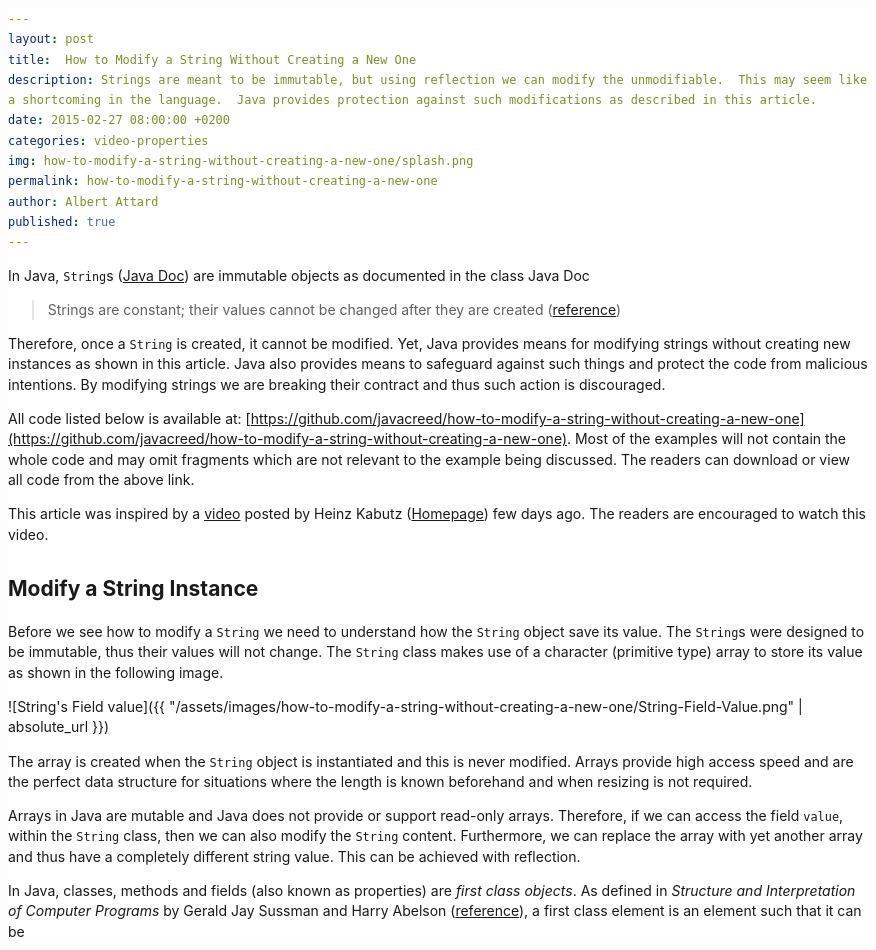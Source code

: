 ```yaml
---
layout: post
title:  How to Modify a String Without Creating a New One
description: Strings are meant to be immutable, but using reflection we can modify the unmodifiable.  This may seem like a shortcoming in the language.  Java provides protection against such modifications as described in this article.
date: 2015-02-27 08:00:00 +0200
categories: video-properties
img: how-to-modify-a-string-without-creating-a-new-one/splash.png
permalink: how-to-modify-a-string-without-creating-a-new-one
author: Albert Attard
published: true
---
```

In Java, `String`s ([Java Doc](http://docs.oracle.com/javase/7/docs/api/java/lang/String.html)) are immutable objects as documented in the class Java Doc

> Strings are constant; their values cannot be changed after they are created ([reference](http://docs.oracle.com/javase/7/docs/api/java/lang/String.html))

Therefore, once a `String` is created, it cannot be modified.  Yet, Java provides means for modifying strings without creating new instances as shown in this article.  Java also provides means to safeguard against such things and protect the code from malicious intentions.  By modifying strings we are breaking their contract and thus such action is discouraged.

All code listed below is available at: [https://github.com/javacreed/how-to-modify-a-string-without-creating-a-new-one](https://github.com/javacreed/how-to-modify-a-string-without-creating-a-new-one).  Most of the examples will not contain the whole code and may omit fragments which are not relevant to the example being discussed. The readers can download or view all code from the above link.

This article was inspired by a [video](http://vimeo.com/117411144) posted by Heinz Kabutz ([Homepage](http://www.javaspecialists.eu/)) few days ago.  The readers are encouraged to watch this video.

## Modify a String Instance

Before we see how to modify a `String` we need to understand how the `String` object save its value.  The `String`s were designed to be immutable, thus their values will not change.  The `String` class makes use of a character (primitive type) array to store its value as shown in the following image.

![String's Field value]({{ "/assets/images/how-to-modify-a-string-without-creating-a-new-one/String-Field-Value.png" | absolute_url }})

The array is created when the `String` object is instantiated and this is never modified.  Arrays provide high access speed and are the perfect data structure for situations where the length is known beforehand and when resizing is not required.

Arrays in Java are mutable and Java does not provide or support read-only arrays.  Therefore, if we can access the field `value`, within the `String` class, then we can also modify the `String` content.  Furthermore, we can replace the array with yet another array and thus have a completely different string value.  This can be achieved with reflection.

In Java, classes, methods and fields (also known as properties) are _first class objects_.  As defined in _Structure and Interpretation of Computer Programs_ by Gerald Jay Sussman and Harry Abelson ([reference](http://mitpress.mit.edu/sicp/full-text/book/book-Z-H-12.html#call%5Ffootnote%5FTemp%5F121)), a first class element is an element such that it can be
